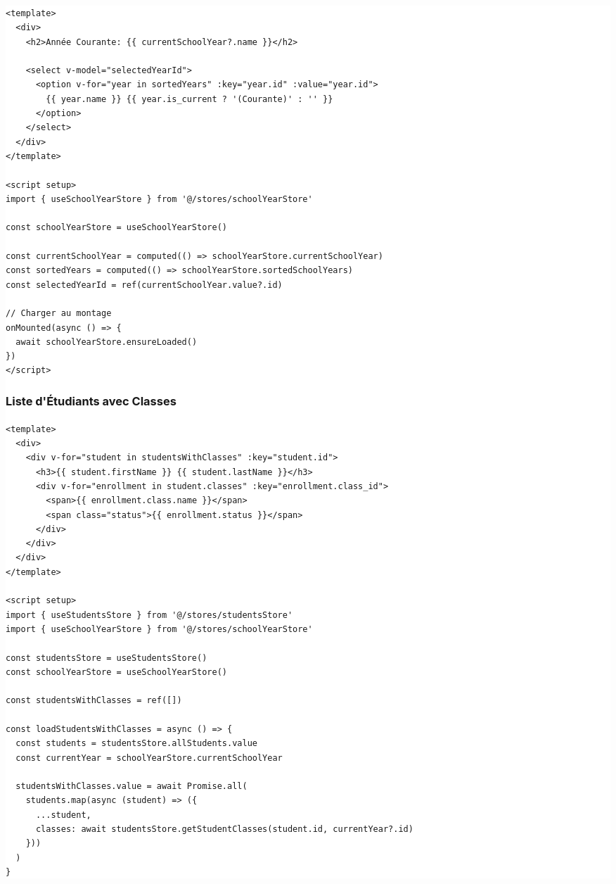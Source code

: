 ```vue
<template>
  <div>
    <h2>Année Courante: {{ currentSchoolYear?.name }}</h2>

    <select v-model="selectedYearId">
      <option v-for="year in sortedYears" :key="year.id" :value="year.id">
        {{ year.name }} {{ year.is_current ? '(Courante)' : '' }}
      </option>
    </select>
  </div>
</template>

<script setup>
import { useSchoolYearStore } from '@/stores/schoolYearStore'

const schoolYearStore = useSchoolYearStore()

const currentSchoolYear = computed(() => schoolYearStore.currentSchoolYear)
const sortedYears = computed(() => schoolYearStore.sortedSchoolYears)
const selectedYearId = ref(currentSchoolYear.value?.id)

// Charger au montage
onMounted(async () => {
  await schoolYearStore.ensureLoaded()
})
</script>
```

### **Liste d'Étudiants avec Classes**

```vue
<template>
  <div>
    <div v-for="student in studentsWithClasses" :key="student.id">
      <h3>{{ student.firstName }} {{ student.lastName }}</h3>
      <div v-for="enrollment in student.classes" :key="enrollment.class_id">
        <span>{{ enrollment.class.name }}</span>
        <span class="status">{{ enrollment.status }}</span>
      </div>
    </div>
  </div>
</template>

<script setup>
import { useStudentsStore } from '@/stores/studentsStore'
import { useSchoolYearStore } from '@/stores/schoolYearStore'

const studentsStore = useStudentsStore()
const schoolYearStore = useSchoolYearStore()

const studentsWithClasses = ref([])

const loadStudentsWithClasses = async () => {
  const students = studentsStore.allStudents.value
  const currentYear = schoolYearStore.currentSchoolYear

  studentsWithClasses.value = await Promise.all(
    students.map(async (student) => ({
      ...student,
      classes: await studentsStore.getStudentClasses(student.id, currentYear?.id)
    }))
  )
}
```